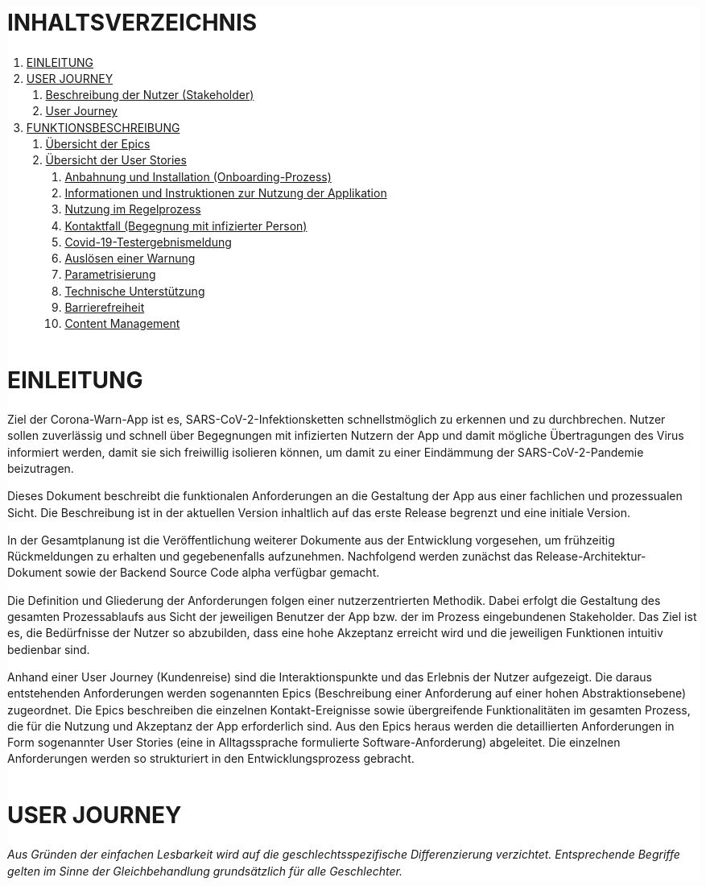 # INHALTSVERZEICHNIS
1.  [EINLEITUNG](#einleitung)
2.  [USER JOURNEY](#user-journey)
    1.  [Beschreibung der Nutzer (Stakeholder)](#beschreibung-der-nutzer-stakeholder)
    2.  [User Journey](#user-journey-1)
3.  [FUNKTIONSBESCHREIBUNG](#funktionsbeschreibung)
    1.  [Übersicht der Epics](#übersicht-der-epics)
    2.  [Übersicht der User Stories](#übersicht-der-user-stories)
          1.  [Anbahnung und Installation (Onboarding-Prozess)](#anbahnung-und-installation-onboarding-prozess)
          2.  [Informationen und Instruktionen zur Nutzung der Applikation](#informationen-und-instruktionen-zur-nutzung-der-applikation)
          3.  [Nutzung im Regelprozess](#nutzung-im-regelprozess)
          4.  [Kontaktfall (Begegnung mit infizierter Person)](#kontaktfall-begegnung-mit-infizierter-person)
          5.  [Covid-19-Testergebnismeldung](#covid-19-testergebnismeldung)
          6.  [Auslösen einer Warnung](#auslösen-einer-warnung)
          7.  [Parametrisierung](#parametrisierung)
          8.  [Technische Unterstützung](#technische-unterstützung)
          9.  [Barrierefreiheit](#barrierefreiheit)
          10. [Content Management](#content-management)

# EINLEITUNG
Ziel der Corona-Warn-App ist es, SARS-CoV-2-Infektionsketten schnellstmöglich zu erkennen und zu durchbrechen. Nutzer sollen zuverlässig und schnell über Begegnungen mit infizierten Nutzern der App und damit mögliche Übertragungen des Virus informiert werden, damit sie sich freiwillig isolieren können, um damit zu einer Eindämmung der SARS-CoV-2-Pandemie beizutragen.

Dieses Dokument beschreibt die funktionalen Anforderungen an die Gestaltung der App aus einer fachlichen und prozessualen Sicht. Die Beschreibung ist in der aktuellen Version inhaltlich auf das erste Release begrenzt und eine initiale Version.

In der Gesamtplanung ist die Veröffentlichung weiterer Dokumente aus der Entwicklung vorgesehen, um frühzeitig Rückmeldungen zu erhalten und gegebenenfalls aufzunehmen. Nachfolgend werden zunächst das Release-Architektur-Dokument sowie der Backend Source Code alpha verfügbar gemacht.

Die Definition und Gliederung der Anforderungen folgen einer nutzerzentrierten Methodik. Dabei erfolgt die Gestaltung des gesamten Prozessablaufs aus Sicht der jeweiligen Benutzer der App bzw. der im Prozess eingebundenen Stakeholder. Das Ziel ist es, die Bedürfnisse der Nutzer so abzubilden, dass eine hohe Akzeptanz erreicht wird und die jeweiligen Funktionen intuitiv bedienbar sind.

Anhand einer User Journey (Kundenreise) sind die Interaktionspunkte und das Erlebnis der Nutzer aufgezeigt. Die daraus entstehenden Anforderungen werden sogenannten Epics (Beschreibung einer Anforderung auf einer hohen Abstraktionsebene) zugeordnet. Die Epics beschreiben die einzelnen Kontakt-Ereignisse sowie übergreifende Funktionalitäten im gesamten Prozess, die für die Nutzung und Akzeptanz der App erforderlich sind. Aus den Epics heraus werden die detaillierten Anforderungen in Form sogenannter User Stories (eine in Alltagssprache formulierte Software-Anforderung) abgeleitet. Die einzelnen Anforderungen werden so strukturiert in den Entwicklungsprozess gebracht.

# USER JOURNEY
_Aus Gründen der einfachen Lesbarkeit wird auf die geschlechtsspezifische Differenzierung verzichtet. Entsprechende Begriffe gelten im Sinne der Gleichbehandlung grundsätzlich für alle Geschlechter._
